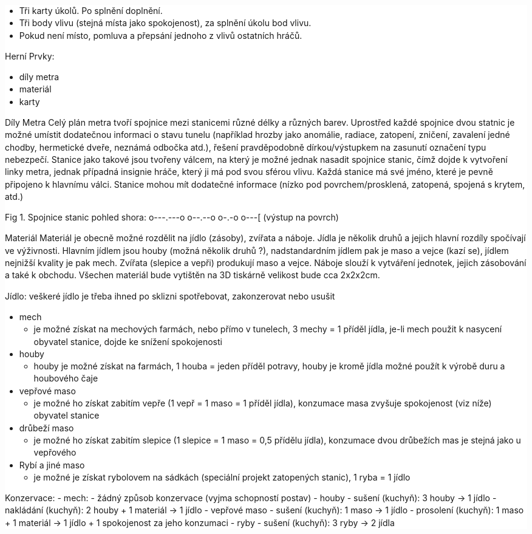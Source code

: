 - Tři karty úkolů. Po splnění doplnění.
- Tři body vlivu (stejná místa jako spokojenost), za splnění úkolu bod vlivu.
- Pokud není místo, pomluva a přepsání jednoho z vlivů ostatních hráčů.



Herní Prvky:
 - díly metra
 - materiál
 - karty

 Díly Metra
  Celý plán metra tvoří spojnice mezi stanicemi různé délky a různých barev. Uprostřed každé spojnice dvou statnic je možné umístit dodatečnou informaci o stavu tunelu (například hrozby jako anomálie, radiace, zatopení, zničení, zavalení jedné chodby, hermetické dveře, neznámá odbočka atd.), řešení pravděpodobně dírkou/výstupkem na zasunutí označení typu nebezpečí. Stanice jako takové jsou tvořeny válcem, na který je možné jednak nasadit spojnice stanic, čímž dojde k vytvoření linky metra, jednak případná insignie hráče, který ji má pod svou sférou vlivu. Každá stanice má své jméno, které je pevně připojeno k hlavnímu válci. Stanice mohou mít dodatečné informace (nízko pod povrchem/prosklená, zatopená, spojená s krytem, atd.)
  
  Fig 1. Spojnice stanic pohled shora:
  o---.---o
  o--.--o
  o-.-o
  o---[ (výstup na povrch)
 
 Materiál
  Materiál je obecně možné rozdělit na jídlo (zásoby), zvířata a náboje. Jídla je několik druhů a jejich hlavní rozdíly spočívají ve výživnosti. Hlavním jídlem jsou houby (možná několik druhů
  ?), nadstandardním jídlem pak je maso a vejce (kazí se), jídlem nejnižší kvality je pak mech. Zvířata (slepice a vepři) produkují maso a vejce. Náboje slouží k vytváření jednotek, jejich zásobování a také k obchodu. Všechen materiál bude vytištěn na 3D tiskárně velikost bude cca 2x2x2cm.
  
  Jídlo:
   veškeré jídlo je třeba ihned po sklizni spotřebovat, zakonzerovat nebo usušit
   - mech 
     - je možné získat na mechových farmách, nebo přímo v tunelech, 3 mechy = 1 příděl jídla, je-li mech použit k nasycení obyvatel stanice, dojde ke snížení spokojenosti
   - houby
     - houby je možné získat na farmách, 1 houba = jeden příděl potravy, houby je kromě jídla možné použít k výrobě duru a houbového čaje
   - vepřové maso
     - je možné ho získat zabitím vepře (1 vepř = 1 maso = 1 příděl jídla), konzumace masa zvyšuje  spokojenost (viz níže) obyvatel stanice
   - drůbeží maso
     - je možné ho získat zabitím slepice (1 slepice = 1 maso = 0,5 přídělu jídla), konzumace dvou drůbežích mas je stejná jako u vepřového
   - Rybí a jiné maso
     - je možné je získat rybolovem na sádkách (speciální projekt zatopených stanic), 1 ryba = 1 jídlo
   
   Konzervace:
    - mech:
	  - žádný způsob konzervace (vyjma schopností postav)
	- houby
	  - sušení (kuchyň): 3 houby -> 1 jídlo
	  - nakládání (kuchyň): 2 houby + 1 materiál -> 1 jídlo
	- vepřové maso
	  - sušení (kuchyň): 1 maso -> 1 jídlo
	  - prosolení (kuchyň): 1 maso + 1 materiál -> 1 jídlo + 1 spokojenost za jeho konzumaci
	- ryby
	  - sušení (kuchyň): 3 ryby -> 2 jídla
  
